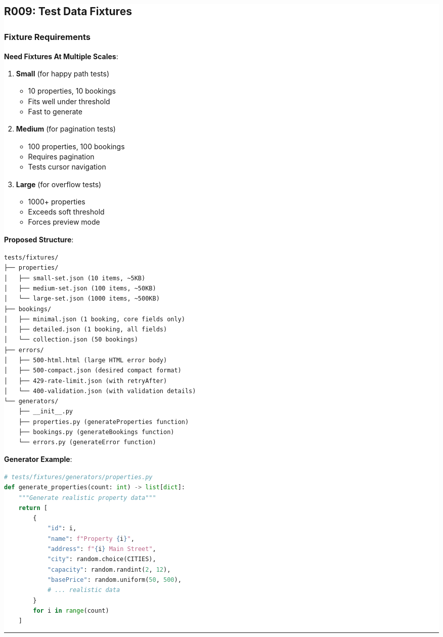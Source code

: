 
## R009: Test Data Fixtures

### Fixture Requirements

**Need Fixtures At Multiple Scales**:

1. **Small** (for happy path tests)
   - 10 properties, 10 bookings
   - Fits well under threshold
   - Fast to generate

2. **Medium** (for pagination tests)
   - 100 properties, 100 bookings
   - Requires pagination
   - Tests cursor navigation

3. **Large** (for overflow tests)
   - 1000+ properties
   - Exceeds soft threshold
   - Forces preview mode

**Proposed Structure**:
```
tests/fixtures/
├── properties/
│   ├── small-set.json (10 items, ~5KB)
│   ├── medium-set.json (100 items, ~50KB)
│   └── large-set.json (1000 items, ~500KB)
├── bookings/
│   ├── minimal.json (1 booking, core fields only)
│   ├── detailed.json (1 booking, all fields)
│   └── collection.json (50 bookings)
├── errors/
│   ├── 500-html.html (large HTML error body)
│   ├── 500-compact.json (desired compact format)
│   ├── 429-rate-limit.json (with retryAfter)
│   └── 400-validation.json (with validation details)
└── generators/
    ├── __init__.py
    ├── properties.py (generateProperties function)
    ├── bookings.py (generateBookings function)
    └── errors.py (generateError function)
```

**Generator Example**:
```python
# tests/fixtures/generators/properties.py
def generate_properties(count: int) -> list[dict]:
    """Generate realistic property data"""
    return [
        {
            "id": i,
            "name": f"Property {i}",
            "address": f"{i} Main Street",
            "city": random.choice(CITIES),
            "capacity": random.randint(2, 12),
            "basePrice": random.uniform(50, 500),
            # ... realistic data
        }
        for i in range(count)
    ]
```

---
